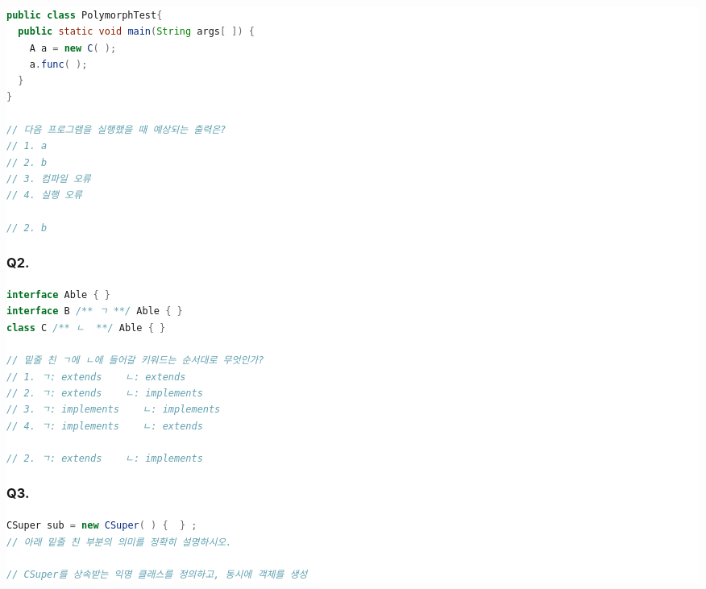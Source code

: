 ```java
public class PolymorphTest{
  public static void main(String args[ ]) {
    A a = new C( );
    a.func( );
  }
}

// 다음 프로그램을 실행했을 때 예상되는 출력은?
// 1. a
// 2. b
// 3. 컴파일 오류
// 4. 실행 오류

// 2. b
```

### **Q2**.
```java
interface Able { }
interface B /** ㄱ **/ Able { }
class C /** ㄴ  **/ Able { }

// 밑줄 친 ㄱ에 ㄴ에 들어갈 키워드는 순서대로 무엇인가?
// 1. ㄱ: extends    ㄴ: extends
// 2. ㄱ: extends    ㄴ: implements
// 3. ㄱ: implements    ㄴ: implements
// 4. ㄱ: implements    ㄴ: extends

// 2. ㄱ: extends    ㄴ: implements
```

### **Q3**.
```java
CSuper sub = new CSuper( ) {  } ;
// 아래 밑줄 친 부분의 의미를 정확히 설명하시오.

// CSuper를 상속받는 익명 클래스를 정의하고, 동시에 객체를 생성
```